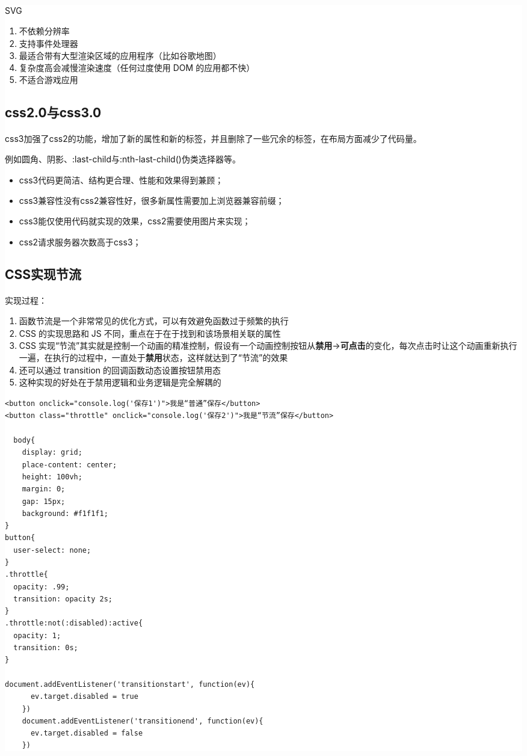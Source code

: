 SVG

1. 不依赖分辨率
2. 支持事件处理器
3. 最适合带有大型渲染区域的应用程序（比如谷歌地图）
4. 复杂度高会减慢渲染速度（任何过度使用 DOM 的应用都不快）
5. 不适合游戏应用

## css2.0与css3.0

css3加强了css2的功能，增加了新的属性和新的标签，并且删除了一些冗余的标签，在布局方面减少了代码量。

例如圆角、阴影、:last-child与:nth-last-child()伪类选择器等。

- css3代码更简洁、结构更合理、性能和效果得到兼顾；

- css3兼容性没有css2兼容性好，很多新属性需要加上浏览器兼容前缀；
- css3能仅使用代码就实现的效果，css2需要使用图片来实现；
- css2请求服务器次数高于css3；

## CSS实现节流

实现过程：

1. 函数节流是一个非常常见的优化方式，可以有效避免函数过于频繁的执行
2. CSS 的实现思路和 JS 不同，重点在于在于找到和该场景相关联的属性
3. CSS 实现“节流”其实就是控制一个动画的精准控制，假设有一个动画控制按钮从**禁用**->**可点击**的变化，每次点击时让这个动画重新执行一遍，在执行的过程中，一直处于**禁用**状态，这样就达到了“节流”的效果
4. 还可以通过 transition 的回调函数动态设置按钮禁用态
5. 这种实现的好处在于禁用逻辑和业务逻辑是完全解耦的

```
<button onclick="console.log('保存1')">我是“普通”保存</button>
<button class="throttle" onclick="console.log('保存2')">我是“节流”保存</button>

  body{
    display: grid;
    place-content: center;
    height: 100vh;
    margin: 0;
    gap: 15px;
    background: #f1f1f1;
}
button{
  user-select: none;
}
.throttle{
  opacity: .99;
  transition: opacity 2s;
}
.throttle:not(:disabled):active{
  opacity: 1;
  transition: 0s;
}

document.addEventListener('transitionstart', function(ev){
      ev.target.disabled = true
    })
    document.addEventListener('transitionend', function(ev){
      ev.target.disabled = false
    })
```
